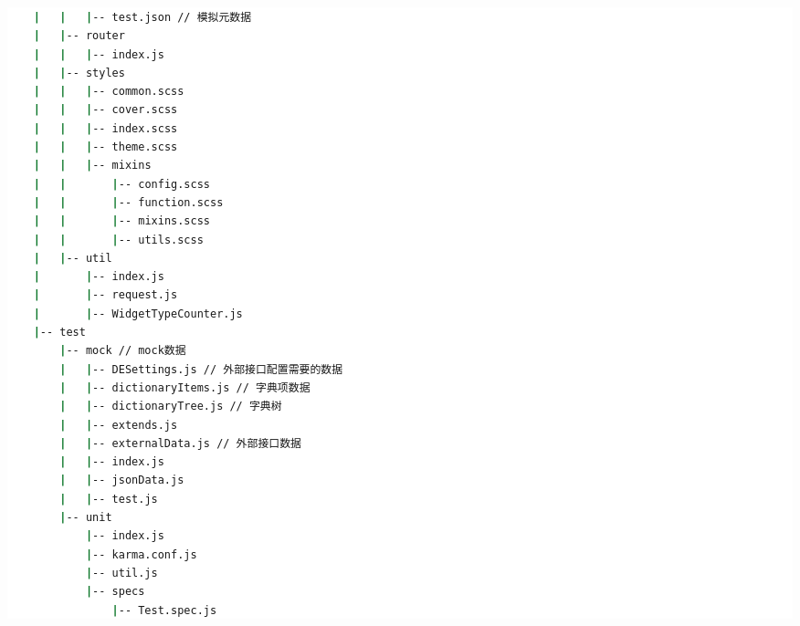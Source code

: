 ```bash
    |   |   |-- test.json // 模拟元数据
    |   |-- router
    |   |   |-- index.js
    |   |-- styles
    |   |   |-- common.scss
    |   |   |-- cover.scss
    |   |   |-- index.scss
    |   |   |-- theme.scss
    |   |   |-- mixins
    |   |       |-- config.scss
    |   |       |-- function.scss
    |   |       |-- mixins.scss
    |   |       |-- utils.scss
    |   |-- util
    |       |-- index.js
    |       |-- request.js
    |       |-- WidgetTypeCounter.js
    |-- test
        |-- mock // mock数据
        |   |-- DESettings.js // 外部接口配置需要的数据
        |   |-- dictionaryItems.js // 字典项数据
        |   |-- dictionaryTree.js // 字典树
        |   |-- extends.js
        |   |-- externalData.js // 外部接口数据
        |   |-- index.js
        |   |-- jsonData.js
        |   |-- test.js
        |-- unit
            |-- index.js
            |-- karma.conf.js
            |-- util.js
            |-- specs
                |-- Test.spec.js

```

